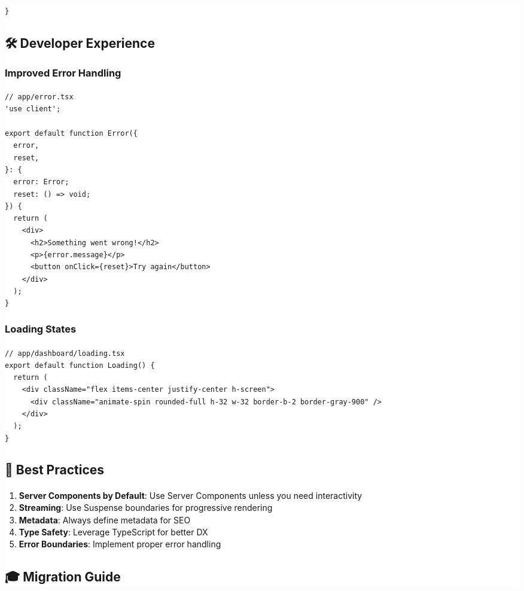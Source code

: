 ```tsx
}
```

## 🛠️ Developer Experience

### Improved Error Handling

```tsx
// app/error.tsx
'use client';

export default function Error({
  error,
  reset,
}: {
  error: Error;
  reset: () => void;
}) {
  return (
    <div>
      <h2>Something went wrong!</h2>
      <p>{error.message}</p>
      <button onClick={reset}>Try again</button>
    </div>
  );
}
```

### Loading States

```tsx
// app/dashboard/loading.tsx
export default function Loading() {
  return (
    <div className="flex items-center justify-center h-screen">
      <div className="animate-spin rounded-full h-32 w-32 border-b-2 border-gray-900" />
    </div>
  );
}
```

## 📝 Best Practices

1. **Server Components by Default**: Use Server Components unless you need interactivity
2. **Streaming**: Use Suspense boundaries for progressive rendering
3. **Metadata**: Always define metadata for SEO
4. **Type Safety**: Leverage TypeScript for better DX
5. **Error Boundaries**: Implement proper error handling

## 🎓 Migration Guide
